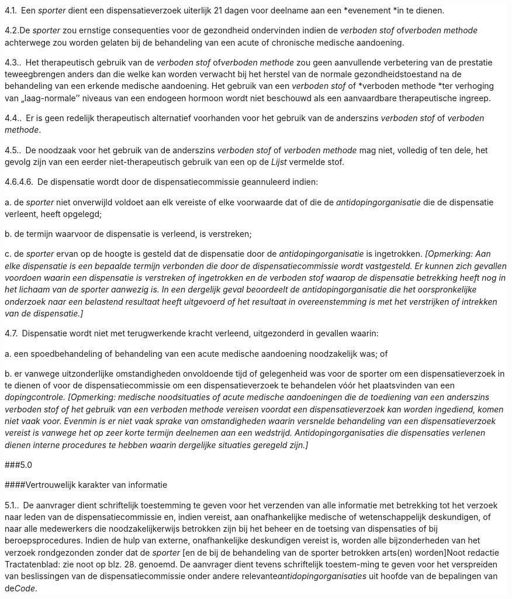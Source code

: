 4.1. Een *sporter* dient een dispensatieverzoek uiterlijk 21 dagen voor deelname aan een *evenement *in te dienen.

4.2.De *sporter* zou ernstige consequenties voor de gezondheid ondervinden indien de *verboden stof* of*verboden methode* achterwege zou worden gelaten bij de behandeling van een acute of chronische medische aandoening. 

4.3.. Het therapeutisch gebruik van de *verboden stof* of*verboden methode* zou geen aanvullende verbetering van de prestatie teweegbrengen anders dan die welke kan worden verwacht bij het herstel van de normale gezondheidstoestand na de behandeling van een erkende medische aandoening. Het gebruik van een *verboden stof* of *verboden methode *ter verhoging van „laag-normale’’ niveaus van een endogeen hormoon wordt niet beschouwd als een aanvaardbare therapeutische ingreep.

4.4.. Er is geen redelijk therapeutisch alternatief voorhanden voor het gebruik van de anderszins *verboden stof* of *verboden methode*. 

4.5.. De noodzaak voor het gebruik van de anderszins *verboden stof* of *verboden methode* mag niet, volledig of ten dele, het gevolg zijn van een eerder niet-therapeutisch gebruik van een op de *Lijst* vermelde stof. 

4.6.4.6. De dispensatie wordt door de dispensatiecommissie geannuleerd indien: 

a. de *sporter* niet onverwijld voldoet aan elk vereiste of elke voorwaarde dat of die de *antidopingorganisatie* die de dispensatie verleent, heeft opgelegd;  

b. de termijn waarvoor de dispensatie is verleend, is verstreken;  

c. de *sporter* ervan op de hoogte is gesteld dat de dispensatie door de *antidopingorganisatie* is ingetrokken.    *[Opmerking: Aan elke dispensatie is een bepaalde termijn verbonden die door de dispensatiecommissie wordt vastgesteld. Er kunnen zich gevallen voordoen waarin een dispensatie is verstreken of ingetrokken en de verboden stof waarop de dispensatie betrekking heeft nog in het lichaam van de sporter aanwezig is. In een dergelijk geval beoordeelt de antidopingorganisatie die het oorspronkelijke onderzoek naar een belastend resultaat heeft uitgevoerd of het resultaat in overeenstemming is met het verstrijken of intrekken van de dispensatie.]* 

4.7. Dispensatie wordt niet met terugwerkende kracht verleend, uitgezonderd in gevallen waarin:

a. een spoedbehandeling of behandeling van een acute medische aandoening noodzakelijk was; of  

b. er vanwege uitzonderlijke omstandigheden onvoldoende tijd of gelegenheid was voor de sporter om een dispensatieverzoek in te dienen of voor de dispensatiecommissie om een dispensatieverzoek te behandelen vóór het plaatsvinden van een *dopingcontrole.*     *[Opmerking: medische noodsituaties of acute medische aandoeningen die de toediening van een anderszins verboden stof of het gebruik van een verboden methode vereisen voordat een dispensatieverzoek kan worden ingediend, komen niet vaak voor. Evenmin is er niet vaak sprake van omstandigheden waarin versnelde behandeling van een dispensatieverzoek vereist is vanwege het op zeer korte termijn deelnemen aan een wedstrijd. Antidopingorganisaties die dispensaties verlenen dienen interne procedures te hebben waarin dergelijke situaties geregeld zijn.]*  

###5.0 

####Vertrouwelijk karakter van informatie

5.1.. De aanvrager dient schriftelijk toestemming te geven voor het verzenden van alle informatie met betrekking tot het verzoek naar leden van de dispensatiecommissie en, indien vereist, aan onafhankelijke medische of wetenschappelijk deskundigen, of naar alle medewerkers die noodzakelijkerwijs betrokken zijn bij het beheer en de toetsing van dispensaties of bij beroepsprocedures. Indien de hulp van externe, onafhankelijke deskundigen vereist is, worden alle bijzonderheden van het verzoek rondgezonden zonder dat de *sporter* [en de bij de behandeling van de sporter betrokken arts(en) worden]Noot redactie Tractatenblad: zie noot op blz. 28. genoemd. De aanvrager dient tevens schriftelijk toestem-ming te geven voor het verspreiden van beslissingen van de dispensatiecommissie onder andere relevante*antidopingorganisaties* uit hoofde van de bepalingen van de*Code*.
